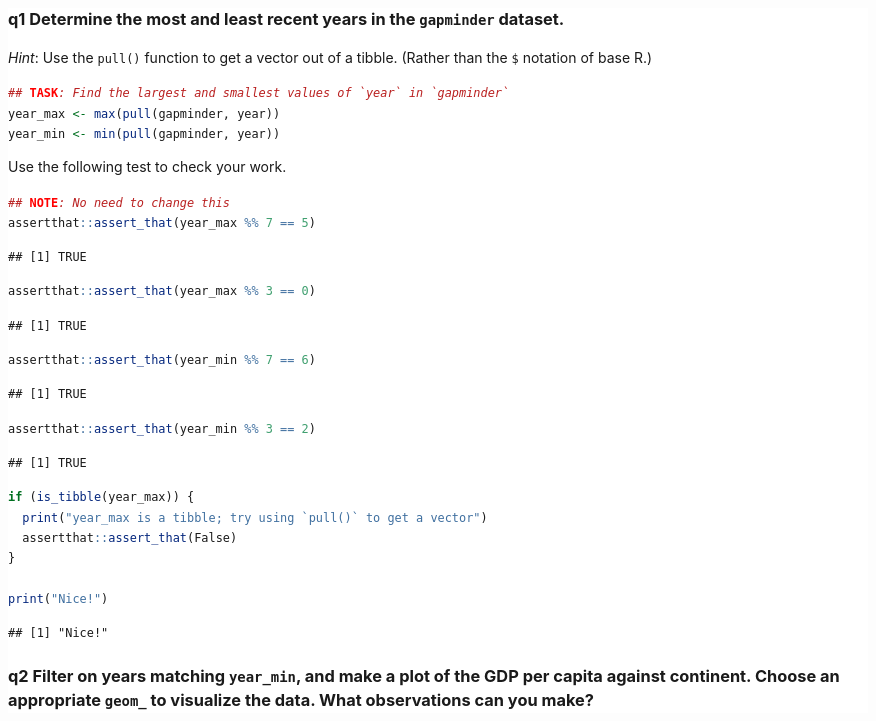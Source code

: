 ### **q1** Determine the most and least recent years in the `gapminder` dataset.

*Hint*: Use the `pull()` function to get a vector out of a tibble.
(Rather than the `$` notation of base R.)

``` r
## TASK: Find the largest and smallest values of `year` in `gapminder`
year_max <- max(pull(gapminder, year))
year_min <- min(pull(gapminder, year))
```

Use the following test to check your work.

``` r
## NOTE: No need to change this
assertthat::assert_that(year_max %% 7 == 5)
```

    ## [1] TRUE

``` r
assertthat::assert_that(year_max %% 3 == 0)
```

    ## [1] TRUE

``` r
assertthat::assert_that(year_min %% 7 == 6)
```

    ## [1] TRUE

``` r
assertthat::assert_that(year_min %% 3 == 2)
```

    ## [1] TRUE

``` r
if (is_tibble(year_max)) {
  print("year_max is a tibble; try using `pull()` to get a vector")
  assertthat::assert_that(False)
}

print("Nice!")
```

    ## [1] "Nice!"

### **q2** Filter on years matching `year_min`, and make a plot of the GDP per capita against continent. Choose an appropriate `geom_` to visualize the data. What observations can you make?
